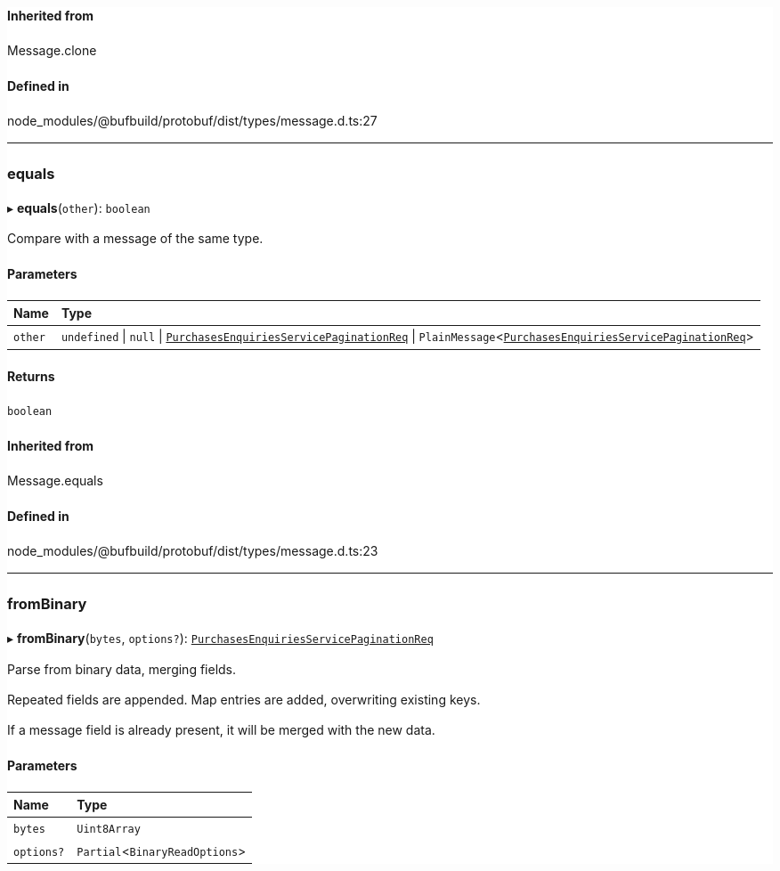 #### Inherited from

Message.clone

#### Defined in

node_modules/@bufbuild/protobuf/dist/types/message.d.ts:27

___

### equals

▸ **equals**(`other`): `boolean`

Compare with a message of the same type.

#### Parameters

| Name | Type |
| :------ | :------ |
| `other` | `undefined` \| ``null`` \| [`PurchasesEnquiriesServicePaginationReq`](PurchasesEnquiriesServicePaginationReq.md) \| `PlainMessage`<[`PurchasesEnquiriesServicePaginationReq`](PurchasesEnquiriesServicePaginationReq.md)\> |

#### Returns

`boolean`

#### Inherited from

Message.equals

#### Defined in

node_modules/@bufbuild/protobuf/dist/types/message.d.ts:23

___

### fromBinary

▸ **fromBinary**(`bytes`, `options?`): [`PurchasesEnquiriesServicePaginationReq`](PurchasesEnquiriesServicePaginationReq.md)

Parse from binary data, merging fields.

Repeated fields are appended. Map entries are added, overwriting
existing keys.

If a message field is already present, it will be merged with the
new data.

#### Parameters

| Name | Type |
| :------ | :------ |
| `bytes` | `Uint8Array` |
| `options?` | `Partial`<`BinaryReadOptions`\> |
